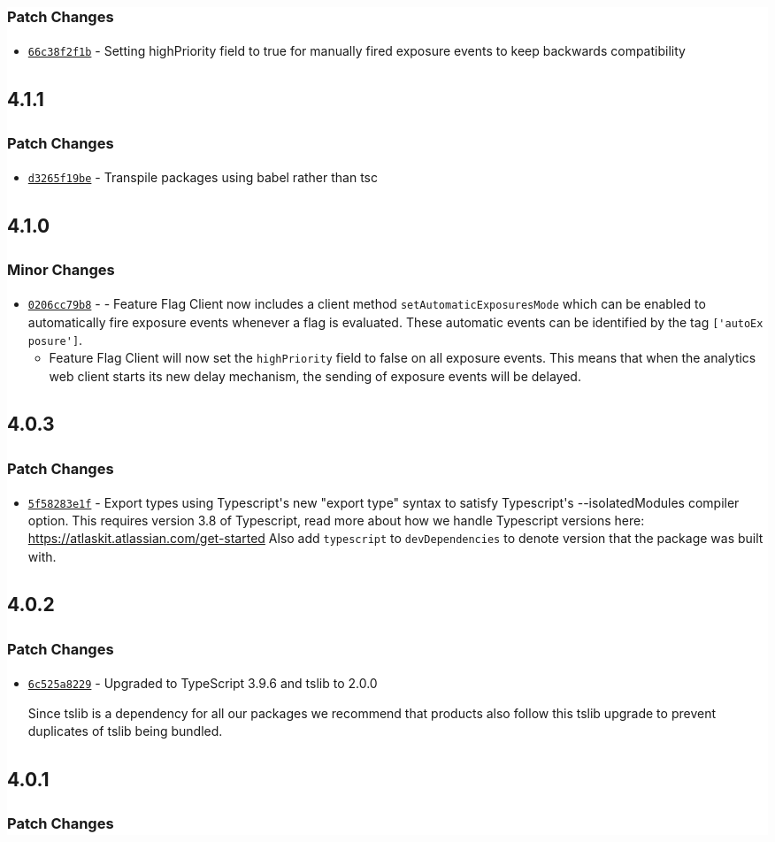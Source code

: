 ### Patch Changes

- [`66c38f2f1b`](https://bitbucket.org/atlassian/atlassian-frontend/commits/66c38f2f1b) - Setting highPriority field to true for manually fired exposure events to keep backwards compatibility

## 4.1.1

### Patch Changes

- [`d3265f19be`](https://bitbucket.org/atlassian/atlassian-frontend/commits/d3265f19be) - Transpile packages using babel rather than tsc

## 4.1.0

### Minor Changes

- [`0206cc79b8`](https://bitbucket.org/atlassian/atlassian-frontend/commits/0206cc79b8) - - Feature Flag Client now includes a client method `setAutomaticExposuresMode` which can be enabled to automatically fire exposure events whenever a flag is evaluated. These automatic events can be identified by the tag `['autoExposure']`.
  - Feature Flag Client will now set the `highPriority` field to false on all exposure events. This means that when the analytics web client starts its new delay mechanism, the sending of exposure events will be delayed.

## 4.0.3

### Patch Changes

- [`5f58283e1f`](https://bitbucket.org/atlassian/atlassian-frontend/commits/5f58283e1f) - Export types using Typescript's new "export type" syntax to satisfy Typescript's --isolatedModules compiler option.
  This requires version 3.8 of Typescript, read more about how we handle Typescript versions here: https://atlaskit.atlassian.com/get-started
  Also add `typescript` to `devDependencies` to denote version that the package was built with.

## 4.0.2

### Patch Changes

- [`6c525a8229`](https://bitbucket.org/atlassian/atlassian-frontend/commits/6c525a8229) - Upgraded to TypeScript 3.9.6 and tslib to 2.0.0

  Since tslib is a dependency for all our packages we recommend that products also follow this tslib upgrade
  to prevent duplicates of tslib being bundled.

## 4.0.1

### Patch Changes
